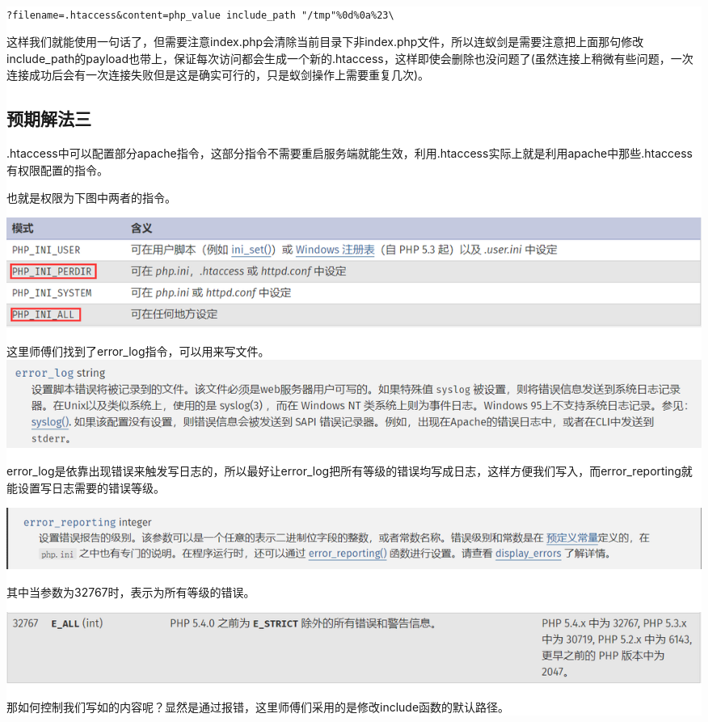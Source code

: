 ```
?filename=.htaccess&content=php_value include_path "/tmp"%0d%0a%23\
```

这样我们就能使用一句话了，但需要注意index.php会清除当前目录下非index.php文件，所以连蚁剑是需要注意把上面那句修改include_path的payload也带上，保证每次访问都会生成一个新的.htaccess，这样即使会删除也没问题了(虽然连接上稍微有些问题，一次连接成功后会有一次连接失败但是这是确实可行的，只是蚁剑操作上需要重复几次)。

## 预期解法三

.htaccess中可以配置部分apache指令，这部分指令不需要重启服务端就能生效，利用.htaccess实际上就是利用apache中那些.htaccess有权限配置的指令。

也就是权限为下图中两者的指令。

![img](assets/2293037-20210624175035097-1194863416.png)

这里师傅们找到了error_log指令，可以用来写文件。![img](assets/2293037-20210624173900023-1321780453.png)

 error_log是依靠出现错误来触发写日志的，所以最好让error_log把所有等级的错误均写成日志，这样方便我们写入，而error_reporting就能设置写日志需要的错误等级。

![img](assets/2293037-20210624174217806-97412359.png)

其中当参数为32767时，表示为所有等级的错误。

![img](assets/2293037-20210624174457100-533912946.png)

 那如何控制我们写如的内容呢？显然是通过报错，这里师傅们采用的是修改include函数的默认路径。
